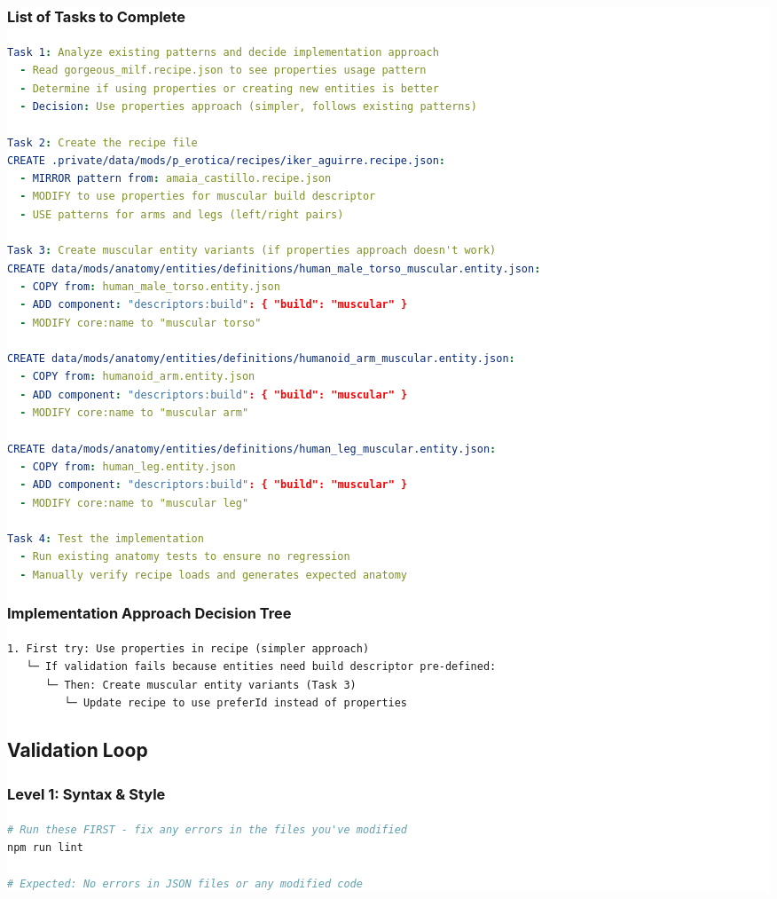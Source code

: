 ### List of Tasks to Complete

```yaml
Task 1: Analyze existing patterns and decide implementation approach
  - Read gorgeous_milf.recipe.json to see properties usage pattern
  - Determine if using properties or creating new entities is better
  - Decision: Use properties approach (simpler, follows existing patterns)

Task 2: Create the recipe file
CREATE .private/data/mods/p_erotica/recipes/iker_aguirre.recipe.json:
  - MIRROR pattern from: amaia_castillo.recipe.json
  - MODIFY to use properties for muscular build descriptor
  - USE patterns for arms and legs (left/right pairs)

Task 3: Create muscular entity variants (if properties approach doesn't work)
CREATE data/mods/anatomy/entities/definitions/human_male_torso_muscular.entity.json:
  - COPY from: human_male_torso.entity.json
  - ADD component: "descriptors:build": { "build": "muscular" }
  - MODIFY core:name to "muscular torso"

CREATE data/mods/anatomy/entities/definitions/humanoid_arm_muscular.entity.json:
  - COPY from: humanoid_arm.entity.json
  - ADD component: "descriptors:build": { "build": "muscular" }
  - MODIFY core:name to "muscular arm"

CREATE data/mods/anatomy/entities/definitions/human_leg_muscular.entity.json:
  - COPY from: human_leg.entity.json
  - ADD component: "descriptors:build": { "build": "muscular" }
  - MODIFY core:name to "muscular leg"

Task 4: Test the implementation
  - Run existing anatomy tests to ensure no regression
  - Manually verify recipe loads and generates expected anatomy
```

### Implementation Approach Decision Tree

```
1. First try: Use properties in recipe (simpler approach)
   └─ If validation fails because entities need build descriptor pre-defined:
      └─ Then: Create muscular entity variants (Task 3)
         └─ Update recipe to use preferId instead of properties
```

## Validation Loop

### Level 1: Syntax & Style
```bash
# Run these FIRST - fix any errors in the files you've modified
npm run lint

# Expected: No errors in JSON files or any modified code
```
